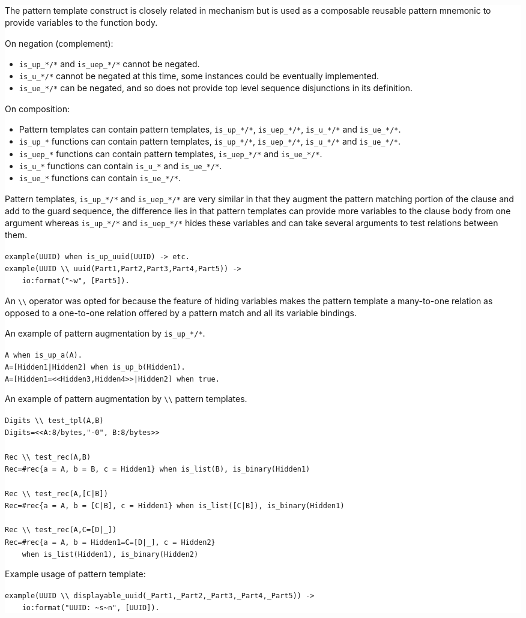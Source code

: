 The pattern template construct is closely related in mechanism but is used as a composable reusable pattern mnemonic to provide variables to the function body.

On negation (complement):

* `is_up_*/*` and `is_uep_*/*` cannot be negated.
* `is_u_*/*` cannot be negated at this time, some instances could be eventually implemented.
* `is_ue_*/*` can be negated, and so does not provide top level sequence disjunctions in its definition.

On composition:

* Pattern templates can contain pattern templates, `is_up_*/*`, `is_uep_*/*`, `is_u_*/*` and `is_ue_*/*`.
* `is_up_*` functions can contain pattern templates, `is_up_*/*`, `is_uep_*/*`, `is_u_*/*` and `is_ue_*/*`.
* `is_uep_*` functions can contain pattern templates, `is_uep_*/*` and `is_ue_*/*`.
* `is_u_*` functions can contain `is_u_*` and `is_ue_*/*`.
* `is_ue_*` functions can contain `is_ue_*/*`.

Pattern templates, `is_up_*/*` and `is_uep_*/*` are very similar in that they augment the pattern matching portion of the clause and add to the guard sequence, the difference lies in that pattern templates can provide more variables to the clause body from one argument whereas `is_up_*/*` and `is_uep_*/*` hides these variables and can take several arguments to test relations between them.

    example(UUID) when is_up_uuid(UUID) -> etc.
    example(UUID \\ uuid(Part1,Part2,Part3,Part4,Part5)) ->
        io:format("~w", [Part5]).

An `\\` operator was opted for because the feature of hiding variables makes the pattern template a many-to-one relation as opposed to a one-to-one relation offered by a pattern match and all its variable bindings.

An example of pattern augmentation by `is_up_*/*`.

    A when is_up_a(A).
    A=[Hidden1|Hidden2] when is_up_b(Hidden1).
    A=[Hidden1=<<Hidden3,Hidden4>>|Hidden2] when true.

An example of pattern augmentation by `\\` pattern templates.

    Digits \\ test_tpl(A,B)
    Digits=<<A:8/bytes,"-0", B:8/bytes>>

    Rec \\ test_rec(A,B)
    Rec=#rec{a = A, b = B, c = Hidden1} when is_list(B), is_binary(Hidden1)
    
    Rec \\ test_rec(A,[C|B])
    Rec=#rec{a = A, b = [C|B], c = Hidden1} when is_list([C|B]), is_binary(Hidden1)
    
    Rec \\ test_rec(A,C=[D|_])
    Rec=#rec{a = A, b = Hidden1=C=[D|_], c = Hidden2}
        when is_list(Hidden1), is_binary(Hidden2)

Example usage of pattern template:

    example(UUID \\ displayable_uuid(_Part1,_Part2,_Part3,_Part4,_Part5)) ->
        io:format("UUID: ~s~n", [UUID]).
